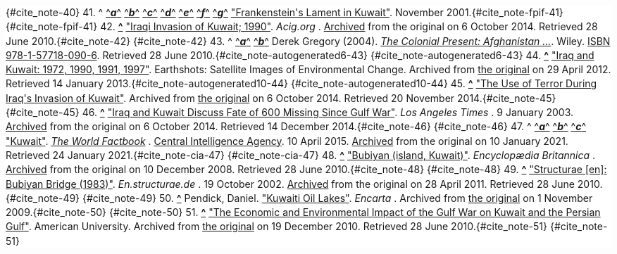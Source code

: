 {#cite_note-40}
41. \^ [^***a***^](#cite_ref-fpif_41-0) [^***b***^](#cite_ref-fpif_41-1) [^***c***^](#cite_ref-fpif_41-2) [^***d***^](#cite_ref-fpif_41-3) [^***e***^](#cite_ref-fpif_41-4) [^***f***^](#cite_ref-fpif_41-5) [^***g***^](#cite_ref-fpif_41-6) ["Frankenstein's Lament in Kuwait"](http://fpif.org/frankensteins_lament_in_kuwait/). November 2001.{#cite_note-fpif-41}
{#cite_note-fpif-41}
42. **[\^](#cite_ref-42)** ["Iraqi Invasion of Kuwait; 1990"](http://www.acig.org/artman/publish/article_213.shtml). *Acig.org* . [Archived](https://web.archive.org/web/20141006231817/http://www.acig.org/artman/publish/article_213.shtml) from the original on 6 October 2014. Retrieved 28 June 2010.{#cite_note-42}
{#cite_note-42}
43. \^ [^***a***^](#cite_ref-autogenerated6_43-0) [^***b***^](#cite_ref-autogenerated6_43-1) Derek Gregory (2004). [*The Colonial Present: Afghanistan ...*](https://books.google.com/books?id=DejCbO1mvCYC&q=Kuwait+slant+drilling&pg=PA156). Wiley. [ISBN](/wiki/ISBN_(identifier) "ISBN (identifier)") [978-1-57718-090-6](/wiki/Special:BookSources/978-1-57718-090-6 "Special:BookSources/978-1-57718-090-6"). Retrieved 28 June 2010.{#cite_note-autogenerated6-43}
{#cite_note-autogenerated6-43}
44. **[\^](#cite_ref-autogenerated10_44-0)** ["Iraq and Kuwait: 1972, 1990, 1991, 1997"](https://web.archive.org/web/20120429014811/http://earthshots.usgs.gov/Iraq/Iraqtext). Earthshots: Satellite Images of Environmental Change. Archived from [the original](https://earthshots.usgs.gov/Iraq/Iraqtext) on 29 April 2012. Retrieved 14 January 2013.{#cite_note-autogenerated10-44}
{#cite_note-autogenerated10-44}
45. **[\^](#cite_ref-45)** ["The Use of Terror During Iraq's Invasion of Kuwait"](https://web.archive.org/web/20141006074959/http://jafi.org/JewishAgency/English/Jewish+Education/Compelling+Content/Eye+on+Israel/Current+Issues/Peace+and+Conflict/The+Use+of+Terror+in+Kuwait.htm). Archived from [the original](http://jafi.org/JewishAgency/English/Jewish+Education/Compelling+Content/Eye+on+Israel/Current+Issues/Peace+and+Conflict/The+Use+of+Terror+in+Kuwait.htm) on 6 October 2014. Retrieved 20 November 2014.{#cite_note-45}
{#cite_note-45}
46. **[\^](#cite_ref-46)** ["Iraq and Kuwait Discuss Fate of 600 Missing Since Gulf War"](https://www.latimes.com/archives/la-xpm-2003-jan-09-fg-missing9-story.html). *Los Angeles Times* . 9 January 2003. [Archived](https://web.archive.org/web/20141006195140/http://articles.latimes.com/2003/jan/09/world/fg-missing9) from the original on 6 October 2014. Retrieved 14 December 2014.{#cite_note-46}
{#cite_note-46}
47. \^ [^***a***^](#cite_ref-cia_47-0) [^***b***^](#cite_ref-cia_47-1) [^***c***^](#cite_ref-cia_47-2) ["Kuwait"](https://www.cia.gov/the-world-factbook/countries/kuwait/). *[The World Factbook](/wiki/The_World_Factbook "The World Factbook")* . [Central Intelligence Agency](/wiki/Central_Intelligence_Agency "Central Intelligence Agency"). 10 April 2015. [Archived](https://web.archive.org/web/20210110072824/https://www.cia.gov/the-world-factbook/countries/kuwait/) from the original on 10 January 2021. Retrieved 24 January 2021.{#cite_note-cia-47}
{#cite_note-cia-47}
48. **[\^](#cite_ref-48)** ["Bubiyan (island, Kuwait)"](https://www.britannica.com/eb/topic-82709/Bubiyan). *Encyclopædia Britannica* . [Archived](https://archive.today/20081210093103/http://www.britannica.com/eb/topic-82709/Bubiyan) from the original on 10 December 2008. Retrieved 28 June 2010.{#cite_note-48}
{#cite_note-48}
49. **[\^](#cite_ref-49)** ["Structurae \[en\]: Bubiyan Bridge (1983)"](http://en.structurae.de/structures/data/index.cfm?ID=s0000613). *En.structurae.de* . 19 October 2002. [Archived](https://web.archive.org/web/20110428185717/http://en.structurae.de/structures/data/index.cfm?ID=s0000613) from the original on 28 April 2011. Retrieved 28 June 2010.{#cite_note-49}
{#cite_note-49}
50. **[\^](#cite_ref-50)** Pendick, Daniel. ["Kuwaiti Oil Lakes"](https://web.archive.org/web/20091101114016/http://encarta.msn.com/sidebar_761594234/Kuwaiti_Oil_Lakes.html). *Encarta* . Archived from [the original](https://encarta.msn.com/sidebar_761594234/Kuwaiti_Oil_Lakes.html) on 1 November 2009.{#cite_note-50}
{#cite_note-50}
51. **[\^](#cite_ref-51)** ["The Economic and Environmental Impact of the Gulf War on Kuwait and the Persian Gulf"](https://web.archive.org/web/20101219043510/http://www1.american.edu/ted/kuwait.htm). American University. Archived from [the original](http://www1.american.edu/ted/kuwait.htm) on 19 December 2010. Retrieved 28 June 2010.{#cite_note-51}
{#cite_note-51}